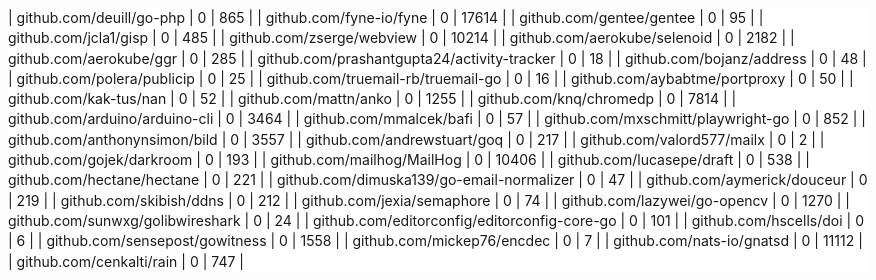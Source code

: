| github.com/deuill/go-php                           | 0          | 865        |
| github.com/fyne-io/fyne                            | 0          | 17614      |
| github.com/gentee/gentee                           | 0          | 95         |
| github.com/jcla1/gisp                              | 0          | 485        |
| github.com/zserge/webview                          | 0          | 10214      |
| github.com/aerokube/selenoid                       | 0          | 2182       |
| github.com/aerokube/ggr                            | 0          | 285        |
| github.com/prashantgupta24/activity-tracker        | 0          | 18         |
| github.com/bojanz/address                          | 0          | 48         |
| github.com/polera/publicip                         | 0          | 25         |
| github.com/truemail-rb/truemail-go                 | 0          | 16         |
| github.com/aybabtme/portproxy                      | 0          | 50         |
| github.com/kak-tus/nan                             | 0          | 52         |
| github.com/mattn/anko                              | 0          | 1255       |
| github.com/knq/chromedp                            | 0          | 7814       |
| github.com/arduino/arduino-cli                     | 0          | 3464       |
| github.com/mmalcek/bafi                            | 0          | 57         |
| github.com/mxschmitt/playwright-go                 | 0          | 852        |
| github.com/anthonynsimon/bild                      | 0          | 3557       |
| github.com/andrewstuart/goq                        | 0          | 217        |
| github.com/valord577/mailx                         | 0          | 2          |
| github.com/gojek/darkroom                          | 0          | 193        |
| github.com/mailhog/MailHog                         | 0          | 10406      |
| github.com/lucasepe/draft                          | 0          | 538        |
| github.com/hectane/hectane                         | 0          | 221        |
| github.com/dimuska139/go-email-normalizer          | 0          | 47         |
| github.com/aymerick/douceur                        | 0          | 219        |
| github.com/skibish/ddns                            | 0          | 212        |
| github.com/jexia/semaphore                         | 0          | 74         |
| github.com/lazywei/go-opencv                       | 0          | 1270       |
| github.com/sunwxg/golibwireshark                   | 0          | 24         |
| github.com/editorconfig/editorconfig-core-go       | 0          | 101        |
| github.com/hscells/doi                             | 0          | 6          |
| github.com/sensepost/gowitness                     | 0          | 1558       |
| github.com/mickep76/encdec                         | 0          | 7          |
| github.com/nats-io/gnatsd                          | 0          | 11112      |
| github.com/cenkalti/rain                           | 0          | 747        |